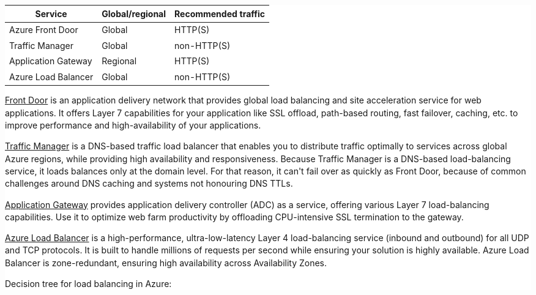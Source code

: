    | **Service** | **Global/regional** | **Recommended traffic** |
   |---|---|---|
   | Azure Front Door | Global | HTTP(S) |
   | Traffic Manager | Global | non-HTTP(S) |
   | Application Gateway | Regional | HTTP(S) |
   | Azure Load Balancer | Global | non-HTTP(S) |

[Front Door](/azure/frontdoor/front-door-overview) is an application delivery network that provides global load balancing and site acceleration service for web applications. It offers Layer 7 capabilities for your application like SSL offload, path-based routing, fast failover, caching, etc. to improve performance and high-availability of your applications.

[Traffic Manager](/azure/traffic-manager/traffic-manager-overview) is a DNS-based traffic load balancer that enables you to distribute traffic optimally to services across global Azure regions, while providing high availability and responsiveness. Because Traffic Manager is a DNS-based load-balancing service, it loads balances only at the domain level. For that reason, it can't fail over as quickly as Front Door, because of common challenges around DNS caching and systems not honouring DNS TTLs.

[Application Gateway](/azure/application-gateway/overview) provides application delivery controller (ADC) as a service, offering various Layer 7 load-balancing capabilities. Use it to optimize web farm productivity by offloading CPU-intensive SSL termination to the gateway.

[Azure Load Balancer](/azure/load-balancer/load-balancer-overview) is a high-performance, ultra-low-latency Layer 4 load-balancing service (inbound and outbound) for all UDP and TCP protocols. It is built to handle millions of requests per second while ensuring your solution is highly available. Azure Load Balancer is zone-redundant, ensuring high availability across Availability Zones.

Decision tree for load balancing in Azure:
